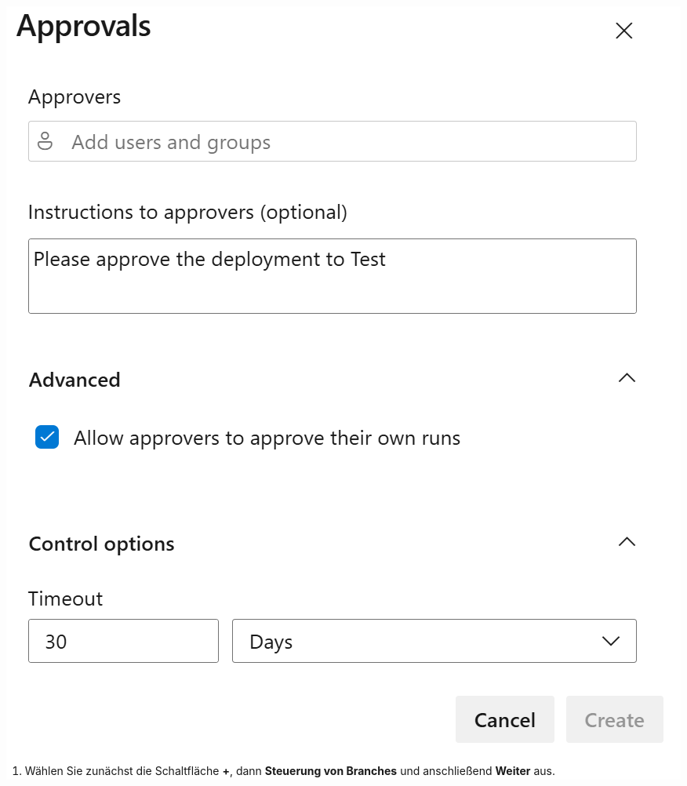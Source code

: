    ![Screenshot der Umgebungsgenehmigungen mit Anweisungen.](media/add-environment-approvals.png)

1. Wählen Sie zunächst die Schaltfläche **+**, dann **Steuerung von Branches** und anschließend **Weiter** aus.
